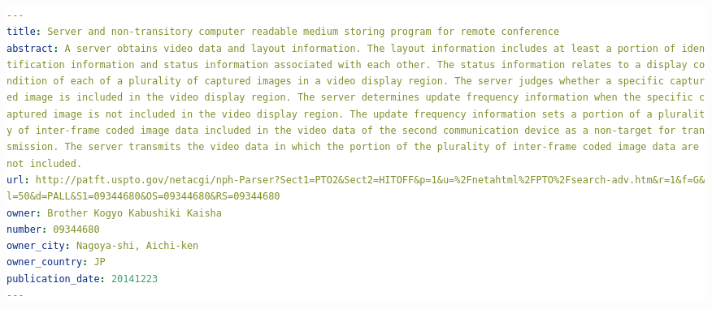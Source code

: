 ```yaml
---
title: Server and non-transitory computer readable medium storing program for remote conference
abstract: A server obtains video data and layout information. The layout information includes at least a portion of identification information and status information associated with each other. The status information relates to a display condition of each of a plurality of captured images in a video display region. The server judges whether a specific captured image is included in the video display region. The server determines update frequency information when the specific captured image is not included in the video display region. The update frequency information sets a portion of a plurality of inter-frame coded image data included in the video data of the second communication device as a non-target for transmission. The server transmits the video data in which the portion of the plurality of inter-frame coded image data are not included.
url: http://patft.uspto.gov/netacgi/nph-Parser?Sect1=PTO2&Sect2=HITOFF&p=1&u=%2Fnetahtml%2FPTO%2Fsearch-adv.htm&r=1&f=G&l=50&d=PALL&S1=09344680&OS=09344680&RS=09344680
owner: Brother Kogyo Kabushiki Kaisha
number: 09344680
owner_city: Nagoya-shi, Aichi-ken
owner_country: JP
publication_date: 20141223
---
```

